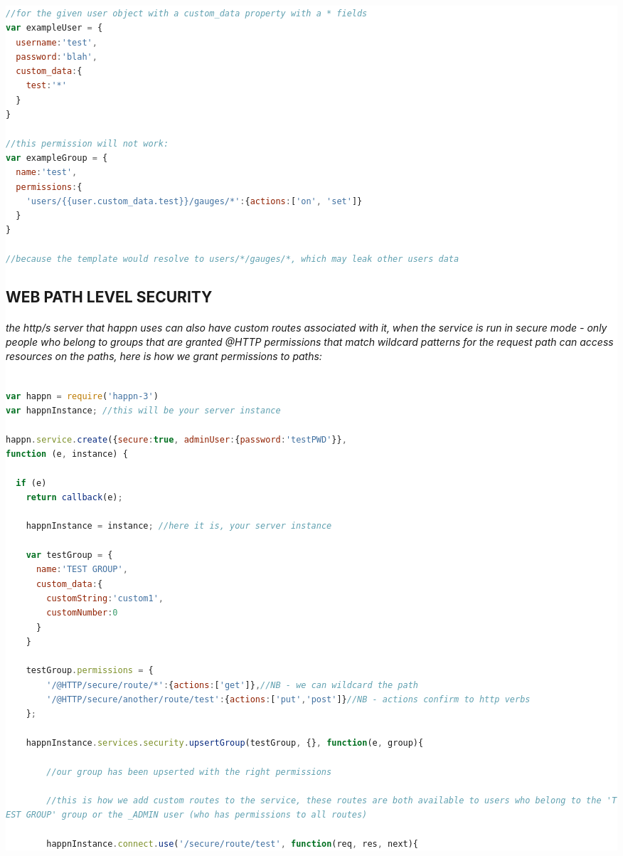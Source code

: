 ```javascript
//for the given user object with a custom_data property with a * fields
var exampleUser = {
  username:'test',
  password:'blah',
  custom_data:{
    test:'*'
  }
}

//this permission will not work:
var exampleGroup = {
  name:'test',
  permissions:{
    'users/{{user.custom_data.test}}/gauges/*':{actions:['on', 'set']}
  }
}

//because the template would resolve to users/*/gauges/*, which may leak other users data

```

WEB PATH LEVEL SECURITY
-----------------------

*the http/s server that happn uses can also have custom routes associated with it, when the service is run in secure mode - only people who belong to groups that are granted @HTTP permissions that match wildcard patterns for the request path can access resources on the paths, here is how we grant permissions to paths:*


```javascript

var happn = require('happn-3')
var happnInstance; //this will be your server instance

happn.service.create({secure:true, adminUser:{password:'testPWD'}},
function (e, instance) {

  if (e)
    return callback(e);

  	happnInstance = instance; //here it is, your server instance

  	var testGroup = {
	  name:'TEST GROUP',
	  custom_data:{
	    customString:'custom1',
	    customNumber:0
	  }
	}

	testGroup.permissions = {
		'/@HTTP/secure/route/*':{actions:['get']},//NB - we can wildcard the path
		'/@HTTP/secure/another/route/test':{actions:['put','post']}//NB - actions confirm to http verbs
	};

	happnInstance.services.security.upsertGroup(testGroup, {}, function(e, group){

		//our group has been upserted with the right permissions

		//this is how we add custom routes to the service, these routes are both available to users who belong to the 'TEST GROUP' group or the _ADMIN user (who has permissions to all routes)

		happnInstance.connect.use('/secure/route/test', function(req, res, next){
```